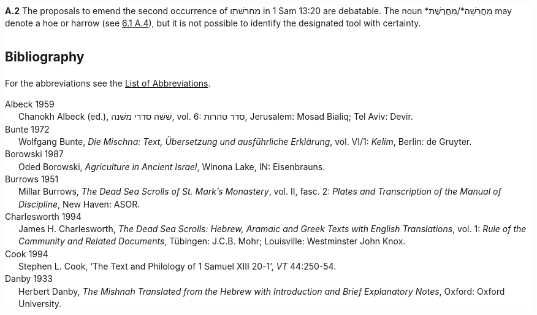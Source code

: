 



<b> A.2</b>  The proposals to emend the second occurrence of <span dir="rtl">מחרשׁתו</span> 
in 1 Sam 13:20 are debatable. The noun
\*<span dir="rtl">מַחֲרֶשֶׁת</span>/\*<span dir="rtl">מַחֲרֵשָׁה</span> may denote a hoe or harrow (see <a href="#Koller">6.1 A.4</a>),
but it is not possible to identify the designated tool with certainty. 


## <span id="Bibl">Bibliography</span>

For the abbreviations see the 
<a href="/store/abbreviations/">List of Abbreviations</a>.


<div style="padding-left: 22px; text-indent: -22px;">
Albeck 1959 <br>
Chanokh Albeck (ed.), <span dir="rtl">שׁשׁה סדרי משׁנה</span>,
vol. 6:
<span dir="rtl">סדר טהרות</span>, Jerusalem: Mosad Bialiq; Tel Aviv: Devir. 
</div>

<div style="padding-left: 22px; text-indent: -22px;">
Bunte 1972 <br>
Wolfgang Bunte, <i>Die Mischna: Text, Übersetzung und ausführliche Erklärung</i>, vol. VI/1: <i>Kelim</i>, Berlin: de Gruyter.
</div>

<div style="padding-left: 22px; text-indent: -22px;">
Borowski 1987 <br>
Oded Borowski, <i>Agriculture in Ancient Israel</i>, Winona Lake, IN: Eisenbrauns. 
</div>

<div style="padding-left: 22px; text-indent: -22px;">
Burrows 1951 <br>
Millar Burrows, <i>The Dead Sea Scrolls of St. Mark’s Monastery</i>, vol. II, fasc. 2: <i>Plates and Transcription of the Manual of Discipline</i>,
New Haven: ASOR. 
</div>

<div style="padding-left: 22px; text-indent: -22px;">
Charlesworth 1994 <br>
James H. Charlesworth, <i>The Dead Sea Scrolls: Hebrew, Aramaic and Greek Texts with English Translations</i>, vol. 1: 
<i>Rule of the Community and Related Documents</i>, Tübingen: J.C.B. Mohr; Louisville: Westminster John Knox. 
</div>

<div style="padding-left: 22px; text-indent: -22px;">
Cook 1994 <br>
Stephen L. Cook, ‘The Text and Philology of 1 Samuel XIII 20-1’, <i>VT</i> 44:250-54.
</div>

<div style="padding-left: 22px; text-indent: -22px;">
Danby 1933 <br>
Herbert Danby, 
<i>The Mishnah Translated from the Hebrew with Introduction and Brief Explanatory Notes</i>, Oxford: Oxford University. 
</div>
